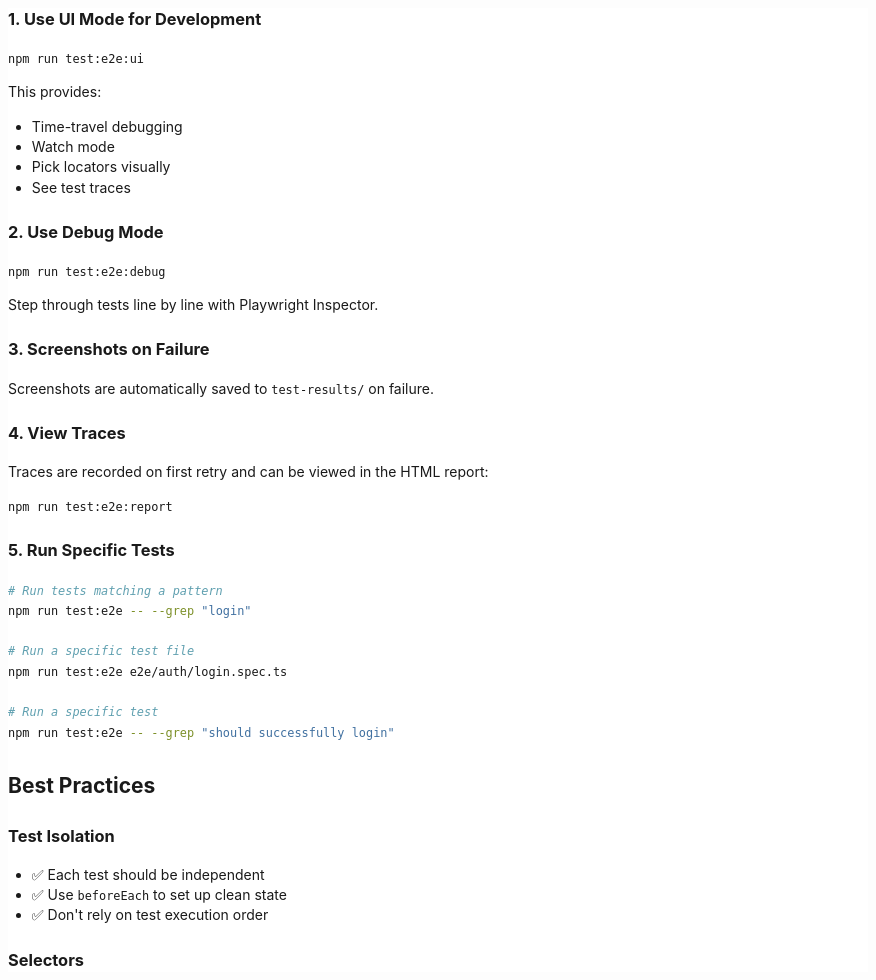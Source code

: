 ### 1. Use UI Mode for Development

```bash
npm run test:e2e:ui
```

This provides:

- Time-travel debugging
- Watch mode
- Pick locators visually
- See test traces

### 2. Use Debug Mode

```bash
npm run test:e2e:debug
```

Step through tests line by line with Playwright Inspector.

### 3. Screenshots on Failure

Screenshots are automatically saved to `test-results/` on failure.

### 4. View Traces

Traces are recorded on first retry and can be viewed in the HTML report:

```bash
npm run test:e2e:report
```

### 5. Run Specific Tests

```bash
# Run tests matching a pattern
npm run test:e2e -- --grep "login"

# Run a specific test file
npm run test:e2e e2e/auth/login.spec.ts

# Run a specific test
npm run test:e2e -- --grep "should successfully login"
```

## Best Practices

### Test Isolation

- ✅ Each test should be independent
- ✅ Use `beforeEach` to set up clean state
- ✅ Don't rely on test execution order

### Selectors
